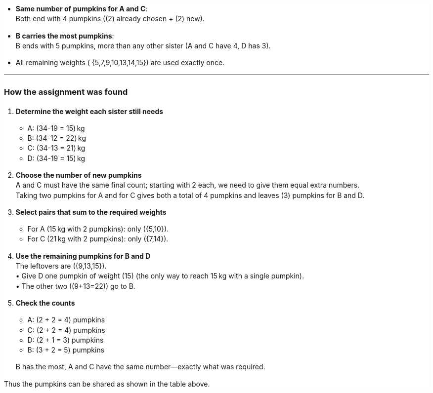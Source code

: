 * **Same number of pumpkins for A and C**:  
  Both end with 4 pumpkins (\(2\) already chosen + \(2\) new).

* **B carries the most pumpkins**:  
  B ends with 5 pumpkins, more than any other sister (A and C have 4, D has 3).

* All remaining weights \( \{5,7,9,10,13,14,15\}\) are used exactly once.

---

### How the assignment was found

1. **Determine the weight each sister still needs**  
   - A: \(34-19 = 15\) kg  
   - B: \(34-12 = 22\) kg  
   - C: \(34-13 = 21\) kg  
   - D: \(34-19 = 15\) kg  

2. **Choose the number of new pumpkins**  
   A and C must have the same final count; starting with 2 each, we need to give them equal extra numbers.  
   Taking two pumpkins for A and for C gives both a total of 4 pumpkins and leaves \(3\) pumpkins for B and D.

3. **Select pairs that sum to the required weights**  
   - For A (15 kg with 2 pumpkins): only \(\{5,10\}\).  
   - For C (21 kg with 2 pumpkins): only \(\{7,14\}\).  

4. **Use the remaining pumpkins for B and D**  
   The leftovers are \(\{9,13,15\}\).  
   • Give D one pumpkin of weight \(15\) (the only way to reach 15 kg with a single pumpkin).  
   • The other two (\(9+13=22\)) go to B.

5. **Check the counts**  
   - A: \(2 + 2 = 4\) pumpkins  
   - C: \(2 + 2 = 4\) pumpkins  
   - D: \(2 + 1 = 3\) pumpkins  
   - B: \(3 + 2 = 5\) pumpkins  

   B has the most, A and C have the same number—exactly what was required.

Thus the pumpkins can be shared as shown in the table above.